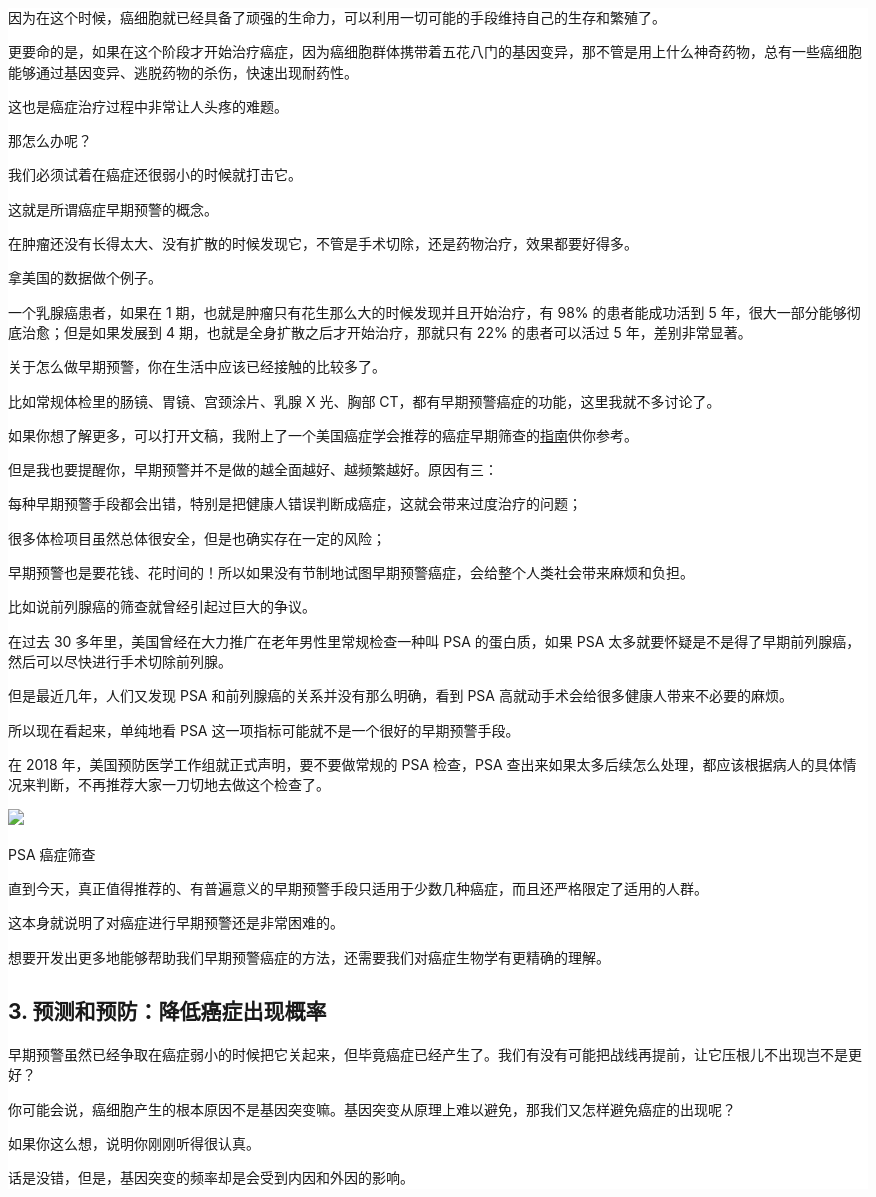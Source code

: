 因为在这个时候，癌细胞就已经具备了顽强的生命力，可以利用一切可能的手段维持自己的生存和繁殖了。

更要命的是，如果在这个阶段才开始治疗癌症，因为癌细胞群体携带着五花八门的基因变异，那不管是用上什么神奇药物，总有一些癌细胞能够通过基因变异、逃脱药物的杀伤，快速出现耐药性。

这也是癌症治疗过程中非常让人头疼的难题。

那怎么办呢？

我们必须试着在癌症还很弱小的时候就打击它。

这就是所谓癌症早期预警的概念。

在肿瘤还没有长得太大、没有扩散的时候发现它，不管是手术切除，还是药物治疗，效果都要好得多。

拿美国的数据做个例子。

一个乳腺癌患者，如果在 1 期，也就是肿瘤只有花生那么大的时候发现并且开始治疗，有 98% 的患者能成功活到 5 年，很大一部分能够彻底治愈；但是如果发展到 4 期，也就是全身扩散之后才开始治疗，那就只有 22% 的患者可以活过 5 年，差别非常显著。

关于怎么做早期预警，你在生活中应该已经接触的比较多了。

比如常规体检里的肠镜、胃镜、宫颈涂片、乳腺 X 光、胸部 CT，都有早期预警癌症的功能，这里我就不多讨论了。

如果你想了解更多，可以打开文稿，我附上了一个美国癌症学会推荐的癌症早期筛查的[指南](https://www.cancer.org/healthy/find-cancer-early/cancer-screening-guidelines/american-cancer-society-guidelines-for-the-early-detection-of-cancer.html)供你参考。

但是我也要提醒你，早期预警并不是做的越全面越好、越频繁越好。原因有三：

每种早期预警手段都会出错，特别是把健康人错误判断成癌症，这就会带来过度治疗的问题；

很多体检项目虽然总体很安全，但是也确实存在一定的风险；

早期预警也是要花钱、花时间的！所以如果没有节制地试图早期预警癌症，会给整个人类社会带来麻烦和负担。

比如说前列腺癌的筛查就曾经引起过巨大的争议。

在过去 30 多年里，美国曾经在大力推广在老年男性里常规检查一种叫 PSA 的蛋白质，如果 PSA 太多就要怀疑是不是得了早期前列腺癌，然后可以尽快进行手术切除前列腺。

但是最近几年，人们又发现 PSA 和前列腺癌的关系并没有那么明确，看到 PSA 高就动手术会给很多健康人带来不必要的麻烦。

所以现在看起来，单纯地看 PSA 这一项指标可能就不是一个很好的早期预警手段。

在 2018 年，美国预防医学工作组就正式声明，要不要做常规的 PSA 检查，PSA 查出来如果太多后续怎么处理，都应该根据病人的具体情况来判断，不再推荐大家一刀切地去做这个检查了。

![](https://raw.githubusercontent.com/dalong0514/selfstudy/master/图片链接/生命科学/2019028.jpg)

PSA 癌症筛查

直到今天，真正值得推荐的、有普遍意义的早期预警手段只适用于少数几种癌症，而且还严格限定了适用的人群。

这本身就说明了对癌症进行早期预警还是非常困难的。

想要开发出更多地能够帮助我们早期预警癌症的方法，还需要我们对癌症生物学有更精确的理解。

## 3. 预测和预防：降低癌症出现概率
早期预警虽然已经争取在癌症弱小的时候把它关起来，但毕竟癌症已经产生了。我们有没有可能把战线再提前，让它压根儿不出现岂不是更好？

你可能会说，癌细胞产生的根本原因不是基因突变嘛。基因突变从原理上难以避免，那我们又怎样避免癌症的出现呢？

如果你这么想，说明你刚刚听得很认真。

话是没错，但是，基因突变的频率却是会受到内因和外因的影响。
